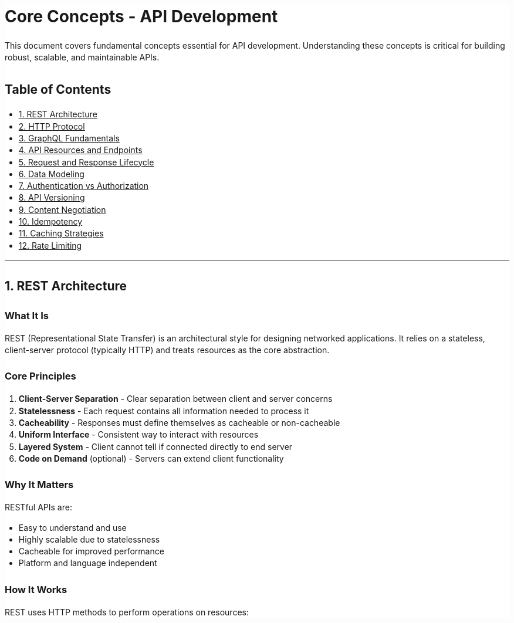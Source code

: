 # Core Concepts - API Development

This document covers fundamental concepts essential for API development. Understanding these concepts is critical for building robust, scalable, and maintainable APIs.

## Table of Contents

- [1. REST Architecture](#1-rest-architecture)
- [2. HTTP Protocol](#2-http-protocol)
- [3. GraphQL Fundamentals](#3-graphql-fundamentals)
- [4. API Resources and Endpoints](#4-api-resources-and-endpoints)
- [5. Request and Response Lifecycle](#5-request-and-response-lifecycle)
- [6. Data Modeling](#6-data-modeling)
- [7. Authentication vs Authorization](#7-authentication-vs-authorization)
- [8. API Versioning](#8-api-versioning)
- [9. Content Negotiation](#9-content-negotiation)
- [10. Idempotency](#10-idempotency)
- [11. Caching Strategies](#11-caching-strategies)
- [12. Rate Limiting](#12-rate-limiting)

---

## 1. REST Architecture

### What It Is

REST (Representational State Transfer) is an architectural style for designing networked applications. It relies on a stateless, client-server protocol (typically HTTP) and treats resources as the core abstraction.

### Core Principles

1. **Client-Server Separation** - Clear separation between client and server concerns
2. **Statelessness** - Each request contains all information needed to process it
3. **Cacheability** - Responses must define themselves as cacheable or non-cacheable
4. **Uniform Interface** - Consistent way to interact with resources
5. **Layered System** - Client cannot tell if connected directly to end server
6. **Code on Demand** (optional) - Servers can extend client functionality

### Why It Matters

RESTful APIs are:
- Easy to understand and use
- Highly scalable due to statelessness
- Cacheable for improved performance
- Platform and language independent

### How It Works

REST uses HTTP methods to perform operations on resources:
